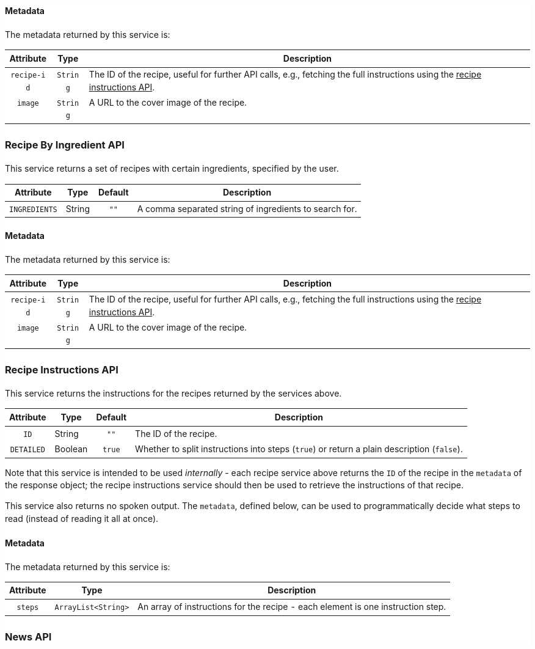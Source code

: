 #### Metadata

The metadata returned by this service is:

|  Attribute  |   Type   | Description                                                                                                                                             |
| :---------: | :------: | ------------------------------------------------------------------------------------------------------------------------------------------------------- |
| `recipe-id` | `String` | The ID of the recipe, useful for further API calls, e.g., fetching the full instructions using the [recipe instructions API](#recipe-instructions-api). |
|   `image`   | `String` | A URL to the cover image of the recipe.                                                                                                                 |

### Recipe By Ingredient API

This service returns a set of recipes with certain ingredients, specified by the user.

|   Attribute   | Type   | Default | Description                                            |
| :-----------: | ------ | :-----: | ------------------------------------------------------ |
| `INGREDIENTS` | String |  `""`   | A comma separated string of ingredients to search for. |

#### Metadata

The metadata returned by this service is:

|  Attribute  |   Type   | Description                                                                                                                                             |
| :---------: | :------: | ------------------------------------------------------------------------------------------------------------------------------------------------------- |
| `recipe-id` | `String` | The ID of the recipe, useful for further API calls, e.g., fetching the full instructions using the [recipe instructions API](#recipe-instructions-api). |
|   `image`   | `String` | A URL to the cover image of the recipe.                                                                                                                 |

### Recipe Instructions API

This service returns the instructions for the recipes returned by the services above.

| Attribute  | Type    | Default | Description                                                                                |
| :--------: | ------- | :-----: | ------------------------------------------------------------------------------------------ |
|    `ID`    | String  |  `""`   | The ID of the recipe.                                                                      |
| `DETAILED` | Boolean | `true`  | Whether to split instructions into steps (`true`) or return a plain description (`false`). |

Note that this service is intended to be used _internally_ - each recipe service above returns the `ID` of the recipe in the `metadata` of the response object; the recipe instructions service should then be used to retrieve the instructions of that recipe.

This service also returns no spoken output. The `metadata`, defined below, can be used to programmatically decide what steps to read (instead of reading it all at once).

#### Metadata

The metadata returned by this service is:

| Attribute |        Type         | Description                                                                     |
| :-------: | :-----------------: | ------------------------------------------------------------------------------- |
|  `steps`  | `ArrayList<String>` | An array of instructions for the recipe - each element is one instruction step. |

### News API
